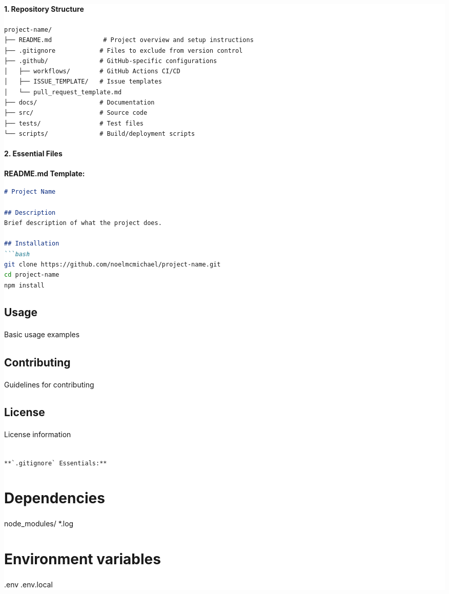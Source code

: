 #### 1. Repository Structure
```
project-name/
├── README.md              # Project overview and setup instructions
├── .gitignore            # Files to exclude from version control
├── .github/              # GitHub-specific configurations
│   ├── workflows/        # GitHub Actions CI/CD
│   ├── ISSUE_TEMPLATE/   # Issue templates
│   └── pull_request_template.md
├── docs/                 # Documentation
├── src/                  # Source code
├── tests/                # Test files
└── scripts/              # Build/deployment scripts
```

#### 2. Essential Files

**README.md Template:**
```markdown
# Project Name

## Description
Brief description of what the project does.

## Installation
```bash
git clone https://github.com/noelmcmichael/project-name.git
cd project-name
npm install
```

## Usage
Basic usage examples

## Contributing
Guidelines for contributing

## License
License information
```

**`.gitignore` Essentials:**
```
# Dependencies
node_modules/
*.log

# Environment variables
.env
.env.local
